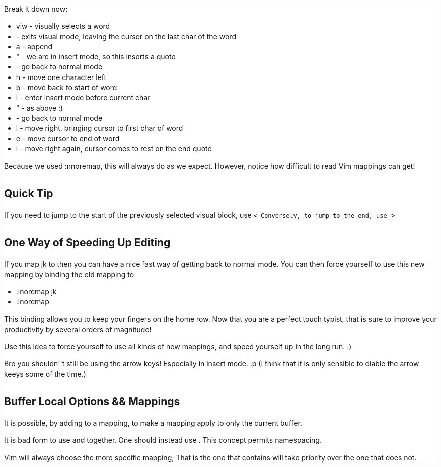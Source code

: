 Break it down now:

+ viw - visually selects a word
+ <esc> - exits visual mode, leaving the cursor on the last char of the word
+ a - append
+ " - we are in insert mode, so this inserts a quote 
+ <esc> - go back to normal mode
+ h - move one character left
+ b - move back to start of word
+ i - enter insert mode before current char
+ " - as above :) 
+ <esc> - go back to normal mode 
+ l - move right, bringing cursor to first char of word 
+ e - move cursor to end of word
+ l - move right again, cursor comes to rest on the end quote

Because we used :nnoremap, this will always do as we expect. However, notice
how difficult to read Vim mappings can get! 

Quick Tip
---------

If you need to jump to the start of the previously selected visual block, use `<
Conversely, to jump to the end, use `>
 
One Way of Speeding Up Editing 
------------------------------

If you map jk to <esc> then you can have a nice fast way of getting back to
normal mode. You can then force yourself to use this new mapping by binding the
old mapping to <nop>

+ :inoremap jk <esc> 
+ :inoremap <esc> <nop>

This binding allows you to keep your fingers on the home row. Now that you are a
perfect touch typist, that is sure to improve your productivity by several
orders of magnitude!

Use this idea to force yourself to use all kinds of new mappings, and speed
yourself up in the long run. :)

Bro you shouldn''t still be using the arrow keys! Especially in insert mode. :p
(I think that it is only sensible to diable the arrow keeys some of the time.)

Buffer Local Options && Mappings
--------------------------------

It is possible, by adding <buffer> to a mapping, to make a mapping apply to only
the current buffer.

It is bad form to use <buffer> and <leader> together. One should instead use
<localleader>. This concept permits namespacing.

Vim will always choose the more specific mapping; That is the one that contains
<buffer> will take priority over the one that does not.
